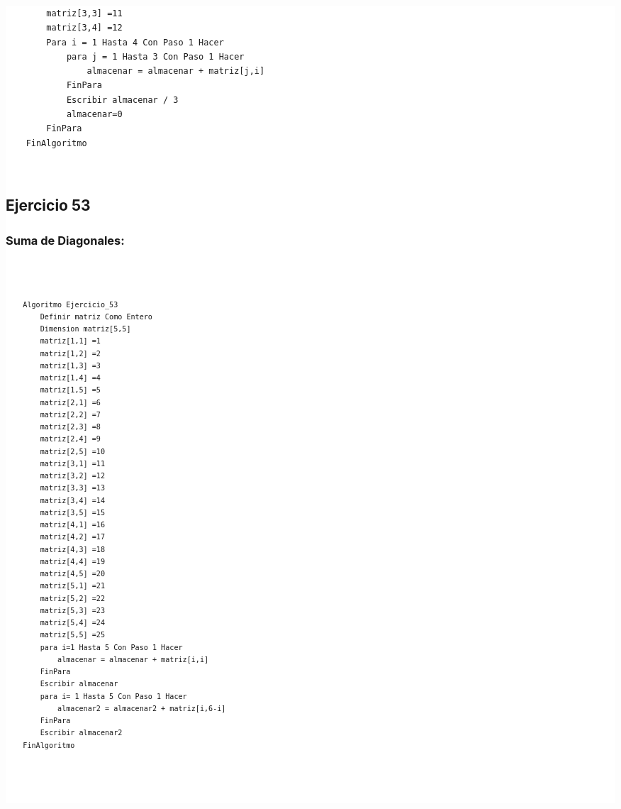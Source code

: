             matriz[3,3] =11
            matriz[3,4] =12           
            Para i = 1 Hasta 4 Con Paso 1 Hacer
                para j = 1 Hasta 3 Con Paso 1 Hacer
                    almacenar = almacenar + matriz[j,i]
                FinPara
                Escribir almacenar / 3
                almacenar=0
            FinPara
        FinAlgoritmo
    
</code>
</pre>
<br>    

<h2> Ejercicio 53 </h2>
<h3> Suma de Diagonales: </h3>
<pre>
    <code>
        
        Algoritmo Ejercicio_53
            Definir matriz Como Entero
            Dimension matriz[5,5]            
            matriz[1,1] =1
            matriz[1,2] =2
            matriz[1,3] =3
            matriz[1,4] =4
            matriz[1,5] =5            
            matriz[2,1] =6
            matriz[2,2] =7
            matriz[2,3] =8
            matriz[2,4] =9
            matriz[2,5] =10            
            matriz[3,1] =11
            matriz[3,2] =12
            matriz[3,3] =13
            matriz[3,4] =14
            matriz[3,5] =15            
            matriz[4,1] =16
            matriz[4,2] =17
            matriz[4,3] =18
            matriz[4,4] =19
            matriz[4,5] =20            
            matriz[5,1] =21
            matriz[5,2] =22
            matriz[5,3] =23
            matriz[5,4] =24
            matriz[5,5] =25            
            para i=1 Hasta 5 Con Paso 1 Hacer
                almacenar = almacenar + matriz[i,i]
            FinPara
            Escribir almacenar           
            para i= 1 Hasta 5 Con Paso 1 Hacer
                almacenar2 = almacenar2 + matriz[i,6-i]
            FinPara
            Escribir almacenar2
        FinAlgoritmo
    